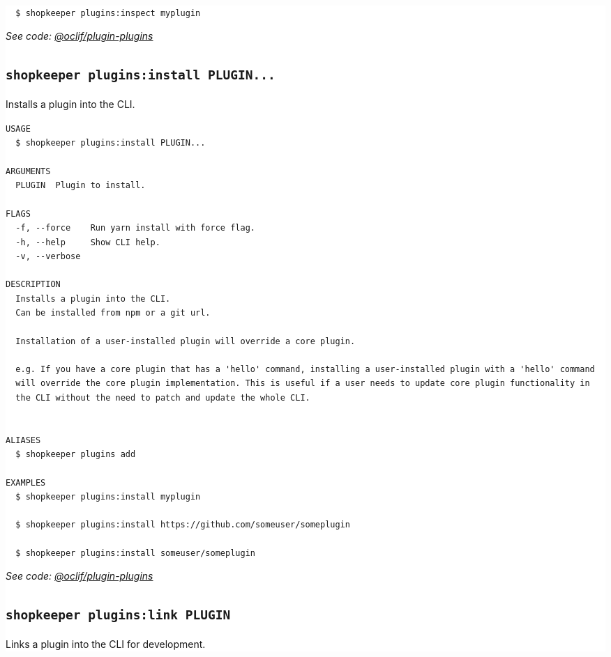 ```
  $ shopkeeper plugins:inspect myplugin
```

_See code: [@oclif/plugin-plugins](https://github.com/oclif/plugin-plugins/blob/v2.4.7/src/commands/plugins/inspect.ts)_

## `shopkeeper plugins:install PLUGIN...`

Installs a plugin into the CLI.

```
USAGE
  $ shopkeeper plugins:install PLUGIN...

ARGUMENTS
  PLUGIN  Plugin to install.

FLAGS
  -f, --force    Run yarn install with force flag.
  -h, --help     Show CLI help.
  -v, --verbose

DESCRIPTION
  Installs a plugin into the CLI.
  Can be installed from npm or a git url.

  Installation of a user-installed plugin will override a core plugin.

  e.g. If you have a core plugin that has a 'hello' command, installing a user-installed plugin with a 'hello' command
  will override the core plugin implementation. This is useful if a user needs to update core plugin functionality in
  the CLI without the need to patch and update the whole CLI.


ALIASES
  $ shopkeeper plugins add

EXAMPLES
  $ shopkeeper plugins:install myplugin 

  $ shopkeeper plugins:install https://github.com/someuser/someplugin

  $ shopkeeper plugins:install someuser/someplugin
```

_See code: [@oclif/plugin-plugins](https://github.com/oclif/plugin-plugins/blob/v2.4.7/src/commands/plugins/install.ts)_

## `shopkeeper plugins:link PLUGIN`

Links a plugin into the CLI for development.
